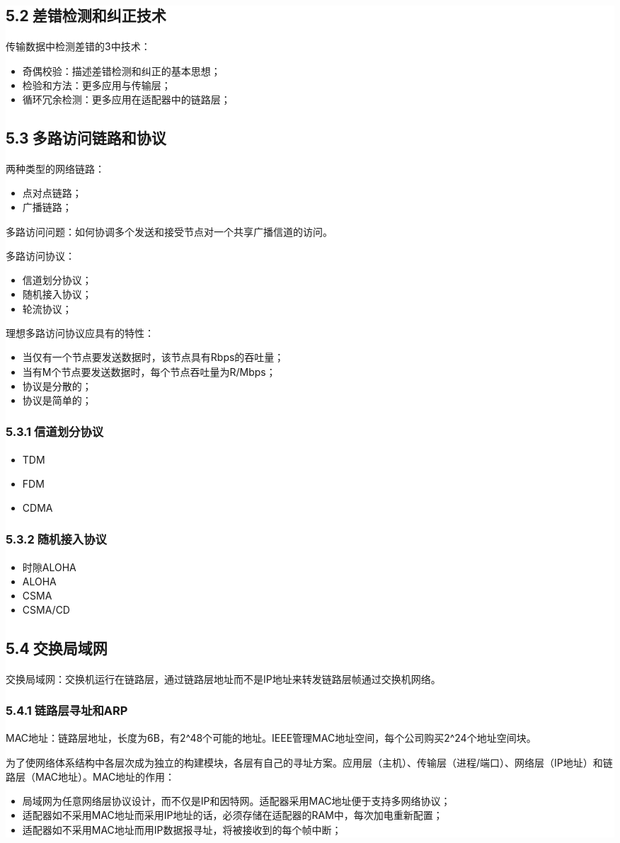 ## 5.2 差错检测和纠正技术

传输数据中检测差错的3中技术：

+ 奇偶校验：描述差错检测和纠正的基本思想；
+ 检验和方法：更多应用与传输层；
+ 循环冗余检测：更多应用在适配器中的链路层；

## 5.3 多路访问链路和协议

两种类型的网络链路：

+ 点对点链路；
+ 广播链路；

多路访问问题：如何协调多个发送和接受节点对一个共享广播信道的访问。

多路访问协议：

+ 信道划分协议；
+ 随机接入协议；
+ 轮流协议；

理想多路访问协议应具有的特性：

+ 当仅有一个节点要发送数据时，该节点具有Rbps的吞吐量；
+ 当有M个节点要发送数据时，每个节点吞吐量为R/Mbps；
+ 协议是分散的；
+ 协议是简单的；

### 5.3.1 信道划分协议

+ TDM

+ FDM

+ CDMA

### 5.3.2 随机接入协议

+ 时隙ALOHA
+ ALOHA
+ CSMA
+ CSMA/CD

## 5.4 交换局域网

交换局域网：交换机运行在链路层，通过链路层地址而不是IP地址来转发链路层帧通过交换机网络。

### 5.4.1 链路层寻址和ARP

MAC地址：链路层地址，长度为6B，有2^48个可能的地址。IEEE管理MAC地址空间，每个公司购买2^24个地址空间块。

为了使网络体系结构中各层次成为独立的构建模块，各层有自己的寻址方案。应用层（主机）、传输层（进程/端口）、网络层（IP地址）和链路层（MAC地址）。MAC地址的作用：

+ 局域网为任意网络层协议设计，而不仅是IP和因特网。适配器采用MAC地址便于支持多网络协议；
+ 适配器如不采用MAC地址而采用IP地址的话，必须存储在适配器的RAM中，每次加电重新配置；
+ 适配器如不采用MAC地址而用IP数据报寻址，将被接收到的每个帧中断；
